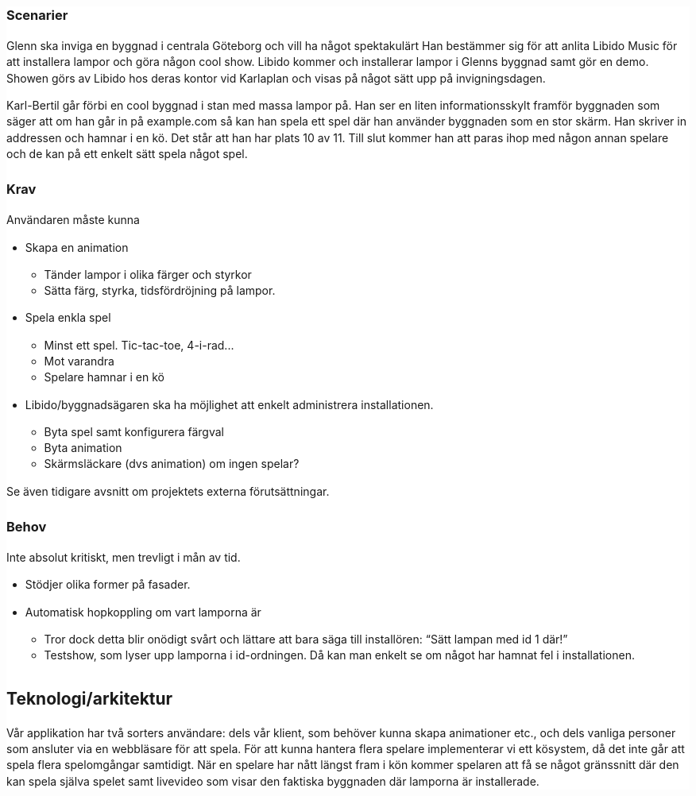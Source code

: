 ### Scenarier

Glenn ska inviga en byggnad i centrala Göteborg och vill ha något spektakulärt
Han bestämmer sig för att anlita Libido Music för att installera lampor och
göra någon cool show. Libido kommer och installerar lampor i Glenns byggnad
samt gör en demo. Showen görs av Libido hos deras kontor vid Karlaplan och
visas på något sätt upp på invigningsdagen.

Karl-Bertil går förbi en cool byggnad i stan med massa lampor på. Han ser en
liten informationsskylt framför byggnaden som säger att om han går in på
example.com så kan han spela ett spel där han använder byggnaden som en stor
skärm. Han skriver in addressen och hamnar i en kö. Det står att han har plats
10 av 11.  Till slut kommer han att paras ihop med någon annan spelare och de
kan på ett enkelt sätt spela något spel.


### Krav

Användaren måste kunna

  * Skapa en animation
    - Tänder lampor i olika färger och styrkor
    - Sätta färg, styrka, tidsfördröjning på lampor.

  * Spela enkla spel
    - Minst ett spel. Tic-tac-toe, 4-i-rad...
    - Mot varandra
    - Spelare hamnar i en kö

  * Libido/byggnadsägaren ska ha möjlighet att enkelt administrera
    installationen.
    - Byta spel samt konfigurera färgval
    - Byta animation
    - Skärmsläckare (dvs animation) om ingen spelar?

Se även tidigare avsnitt om projektets externa förutsättningar.


### Behov

Inte absolut kritiskt, men trevligt i mån av tid.

  * Stödjer olika former på fasader.

  * Automatisk hopkoppling om vart lamporna är
    - Tror dock detta blir onödigt svårt och lättare att bara säga till
      installören: “Sätt lampan med id 1 där!”
    - Testshow, som lyser upp lamporna i id-ordningen. Då kan man enkelt se om
      något har hamnat fel i installationen.


## Teknologi/arkitektur

Vår applikation har två sorters användare: dels vår klient, som behöver kunna
skapa animationer etc., och dels vanliga personer som ansluter via en
webbläsare för att spela. För att kunna hantera flera spelare implementerar vi
ett kösystem, då det inte går att spela flera spelomgångar samtidigt. När en
spelare har nått längst fram i kön kommer spelaren att få se något gränssnitt
där den kan spela själva spelet samt livevideo som visar den faktiska
byggnaden där lamporna är installerade.
